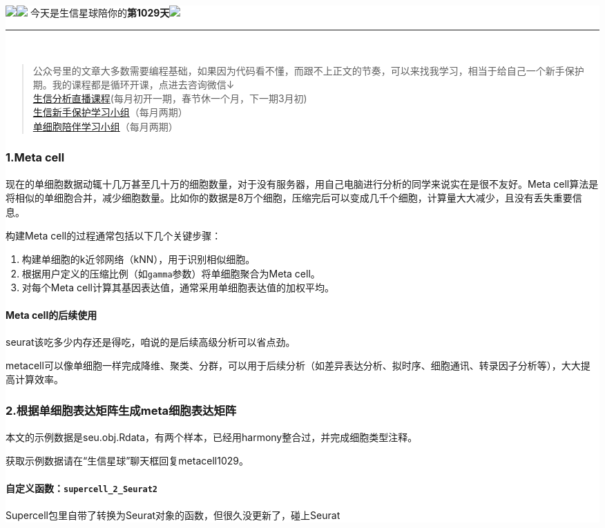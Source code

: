 <div><section data-tool="markdown2wechat编辑器" data-website="https://aizhuanqian.com"><section><img data-imgfileid="100013059" data-ratio="1" data-src="https://mmbiz.qpic.cn/mmbiz_png/8oKPbJgbBHrDic8XGmJ0b7oibVJajb0emLBHSvuibGG49ooBgtaAibE3TNJ00iaHviaMtdIKQJfCwtUfuHicDImtSfIxg/640?wx_fmt=png" data-type="png" data-w="64" width="20px" src="https://mmbiz.qpic.cn/mmbiz_png/8oKPbJgbBHrDic8XGmJ0b7oibVJajb0emLBHSvuibGG49ooBgtaAibE3TNJ00iaHviaMtdIKQJfCwtUfuHicDImtSfIxg/640?wx_fmt=png"><img data-imgfileid="100013061" data-ratio="1" data-src="https://mmbiz.qpic.cn/mmbiz_png/8oKPbJgbBHrDic8XGmJ0b7oibVJajb0emLPukRHCbicy4pNKeEv9qd7aWSfsx7roib2od3xPrRPicw3a0kbn0uQ6JmQ/640?wx_fmt=png" data-type="png" data-w="64" width="20px" src="https://mmbiz.qpic.cn/mmbiz_png/8oKPbJgbBHrDic8XGmJ0b7oibVJajb0emLPukRHCbicy4pNKeEv9qd7aWSfsx7roib2od3xPrRPicw3a0kbn0uQ6JmQ/640?wx_fmt=png"><span> 今天是生信星球陪你的<span><strong>第1029天</strong></span></span><img data-imgfileid="100013060" data-ratio="1" data-src="https://mmbiz.qpic.cn/mmbiz_png/8oKPbJgbBHrDic8XGmJ0b7oibVJajb0emLBHSvuibGG49ooBgtaAibE3TNJ00iaHviaMtdIKQJfCwtUfuHicDImtSfIxg/640?wx_fmt=png" data-type="png" data-w="64" width="20px" src="https://mmbiz.qpic.cn/mmbiz_png/8oKPbJgbBHrDic8XGmJ0b7oibVJajb0emLBHSvuibGG49ooBgtaAibE3TNJ00iaHviaMtdIKQJfCwtUfuHicDImtSfIxg/640?wx_fmt=png"></section><hr><section><span><span>   </span></span></section><section><blockquote><section><span>公众号里的文章大多数需要编程基础，如果因为代码看不懂，而跟不上正文的节奏，可以来找我学习，相当于给自己一个新手保护期。</span><span>我的课程都是循环开课，</span><span>点进去咨询微信↓</span><br></section><section><a target="_blank" href="https://mp.weixin.qq.com/s?__biz=MzU4NjU4ODQ2MQ==&amp;mid=2247496614&amp;idx=1&amp;sn=4177354e87d394a022c3d410f482546a&amp;scene=21#wechat_redirect" textvalue="生信分‍析直播课程" linktype="text" imgurl="" imgdata="null" data-itemshowtype="11" tab="innerlink" data-linktype="2">生信分析直播课程</a>(每月初开一期，春节休一个月，下一期3月初)</section><section><a target="_blank" href="https://mp.weixin.qq.com/s?__biz=MzU4NjU4ODQ2MQ==&amp;mid=2247494919&amp;idx=2&amp;sn=967d8dcf0f9a22047ae0bd442b9d4ee6&amp;scene=21#wechat_redirect" textvalue="生信新手保护学‍习小组" linktype="text" imgurl="" imgdata="null" data-itemshowtype="0" tab="innerlink" data-linktype="2">生信新手保护学习小组</a>（每月两期）</section><section><a target="_blank" href="http://mp.weixin.qq.com/s?__biz=MzU4NjU4ODQ2MQ==&amp;mid=2247495036&amp;idx=1&amp;sn=fe8bab2c3d21e7b0a919ad4f1641ca9c&amp;chksm=fdfba53eca8c2c286522b2accc0d4cb9dda7cd9a5b36695e66d393abb5bff396d6bcaa4c9cb8&amp;scene=21#wechat_redirect" textvalue="单细胞陪伴学习小组内测完成，长期招生中" linktype="text" imgurl="" imgdata="null" data-itemshowtype="0" tab="innerlink" data-linktype="2">单细胞陪伴学习小组</a>（每月两期）</section></blockquote></section></section><section data-tool="markdown2wechat编辑器" data-website="https://aizhuanqian.com"><h3 data-tool="mdnice编辑器"><span></span><span>1.Meta cell</span><span></span></h3><p data-tool="mdnice编辑器">现在的单细胞数据动辄十几万甚至几十万的细胞数量，对于没有服务器，用自己电脑进行分析的同学来说实在是很不友好。Meta cell算法是将相似的单细胞合并，减少细胞数量。比如你的数据是8万个细胞，压缩完后可以变成几千个细胞，计算量大大减少，且没有丢失重要信息。</p><p data-tool="mdnice编辑器">构建Meta cell的过程通常包括以下几个关键步骤：</p><ol data-tool="mdnice编辑器"><li><section>构建单细胞的k近邻网络（kNN），用于识别相似细胞。</section></li><li><section>根据用户定义的压缩比例（如<code>gamma</code>参数）将单细胞聚合为Meta cell。</section></li><li><section>对每个Meta cell计算其基因表达值，通常采用单细胞表达值的加权平均。</section></li></ol><h4 data-tool="mdnice编辑器"><span><span> </span></span><span><span> </span>Meta cell的后续使用</span><span><span> </span></span></h4><p data-tool="mdnice编辑器">seurat该吃多少内存还是得吃，咱说的是后续高级分析可以省点劲。</p><p data-tool="mdnice编辑器">metacell可以像单细胞一样完成降维、聚类、分群，可以用于后续分析（如差异表达分析、拟时序、细胞通讯、转录因子分析等），大大提高计算效率。</p><h3 data-tool="mdnice编辑器"><span></span><span>2.根据单细胞表达矩阵生成meta细胞表达矩阵</span><span></span></h3><p data-tool="mdnice编辑器">本文的示例数据是seu.obj.Rdata，有两个样本，已经用harmony整合过，并完成细胞类型注释。</p><p data-tool="mdnice编辑器">获取示例数据请在“生信星球”聊天框回复metacell1029。</p><h4 data-tool="mdnice编辑器"><span><span> </span></span><span><span> </span>自定义函数：<code>supercell_2_Seurat2</code></span><span><span> </span></span></h4><p data-tool="mdnice编辑器">Supercell包里自带了转换为Seurat对象的函数，但很久没更新了，碰上Seurat